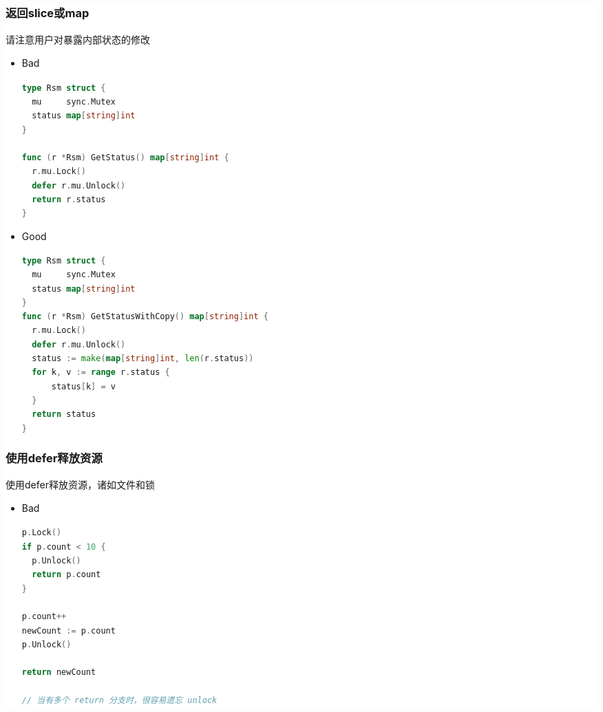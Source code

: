   ```go
  ```

  

### 返回slice或map

请注意用户对暴露内部状态的修改

* Bad
  
  ```go
  type Rsm struct {
  	mu     sync.Mutex
  	status map[string]int
  }
  
  func (r *Rsm) GetStatus() map[string]int {
  	r.mu.Lock()
  	defer r.mu.Unlock()
  	return r.status
  }
  ```
  
  
  
* Good

  ```go
  type Rsm struct {
  	mu     sync.Mutex
  	status map[string]int
  }
  func (r *Rsm) GetStatusWithCopy() map[string]int {
  	r.mu.Lock()
  	defer r.mu.Unlock()
  	status := make(map[string]int, len(r.status))
  	for k, v := range r.status {
  		status[k] = v
  	}
  	return status
  }
  ```
### 使用defer释放资源

  使用defer释放资源，诸如文件和锁

* Bad

  ```go
  p.Lock()
  if p.count < 10 {
    p.Unlock()
    return p.count
  }
  
  p.count++
  newCount := p.count
  p.Unlock()
  
  return newCount
  
  // 当有多个 return 分支时，很容易遗忘 unlock
  ```


  [`"pkg/errors".Cause`]: https://godoc.org/github.com/pkg/errors#Cause
  [Don't just check errors, handle them gracefully]: https://dave.cheney.net/2016/04/27/dont-just-check-errors-handle-them-gracefully